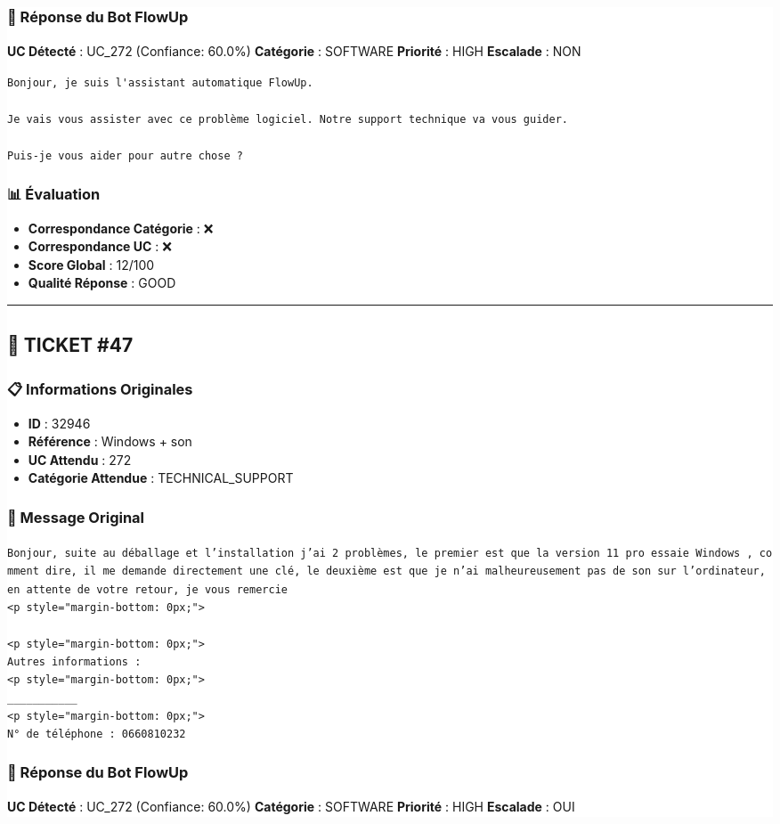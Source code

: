 ### 🤖 Réponse du Bot FlowUp
**UC Détecté** : UC_272 (Confiance: 60.0%)
**Catégorie** : SOFTWARE
**Priorité** : HIGH
**Escalade** : NON

```
Bonjour, je suis l'assistant automatique FlowUp.

Je vais vous assister avec ce problème logiciel. Notre support technique va vous guider.

Puis-je vous aider pour autre chose ?
```

### 📊 Évaluation
- **Correspondance Catégorie** : ❌
- **Correspondance UC** : ❌
- **Score Global** : 12/100
- **Qualité Réponse** : GOOD

---

## 🎫 TICKET #47

### 📋 Informations Originales
- **ID** : 32946
- **Référence** : Windows + son
- **UC Attendu** : 272
- **Catégorie Attendue** : TECHNICAL_SUPPORT

### 💬 Message Original
```
Bonjour, suite au déballage et l’installation j’ai 2 problèmes, le premier est que la version 11 pro essaie Windows , comment dire, il me demande directement une clé, le deuxième est que je n’ai malheureusement pas de son sur l’ordinateur, en attente de votre retour, je vous remercie 
<p style="margin-bottom: 0px;">

<p style="margin-bottom: 0px;">
Autres informations :
<p style="margin-bottom: 0px;">
___________
<p style="margin-bottom: 0px;">
N° de téléphone : 0660810232
```

### 🤖 Réponse du Bot FlowUp
**UC Détecté** : UC_272 (Confiance: 60.0%)
**Catégorie** : SOFTWARE
**Priorité** : HIGH
**Escalade** : OUI
